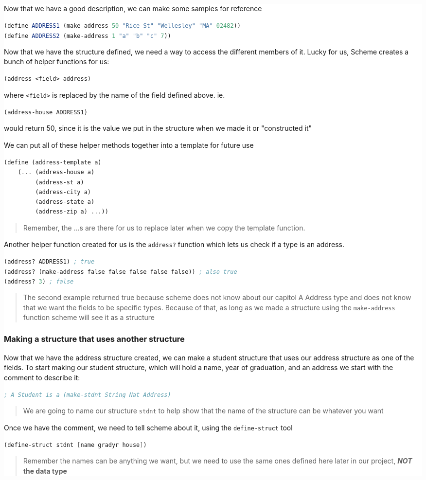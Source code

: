Now that we have a good description, we can make some samples for reference
```scheme
(define ADDRESS1 (make-address 50 "Rice St" "Wellesley" "MA" 02482))
(define ADDRESS2 (make-address 1 "a" "b" "c" 7))
```

Now that we have the structure defined, we need a way to access the different members of it.
Lucky for us, Scheme creates a bunch of helper functions for us:
```scheme
(address-<field> address)
```
where `<field>` is replaced by the name of the field defined above. ie.
```scheme
(address-house ADDRESS1)
```
would return 50, since it is the value we put in the structure when we made it
or "constructed it"

We can put all of these helper methods together into a template for future use
```scheme
(define (address-template a)
    (... (address-house a)
         (address-st a)
         (address-city a)
         (address-state a)
         (address-zip a) ...))
```
> Remember, the ...s are there for us to replace later when we copy the template function.

Another helper function created for us is the `address?` function which lets us check if
a type is an address. 
```scheme
(address? ADDRESS1) ; true
(address? (make-address false false false false false)) ; also true
(address? 3) ; false
```
> The second example returned true because scheme does not know about our capitol A Address type and does
not know that we want the fields to be specific types. Because of that, as long as we made a structure using
the `make-address` function scheme will see it as a structure

### Making a structure that uses another structure
Now that we have the address structure created, we can make a student structure that uses our address structure
as one of the fields. To start making our student structure, which will hold a name, year of graduation, and an address we start with the comment to describe it:
```scheme
; A Student is a (make-stdnt String Nat Address)
```
> We are going to name our structure `stdnt` to help show that the name of the structure can be whatever you want

Once we have the comment, we need to tell scheme about it, using the `define-struct` tool
```scheme
(define-struct stdnt [name gradyr house])
```
> Remember the names can be anything we want, but we need to use the same ones defined here
later in our project, ***NOT* the data type**

